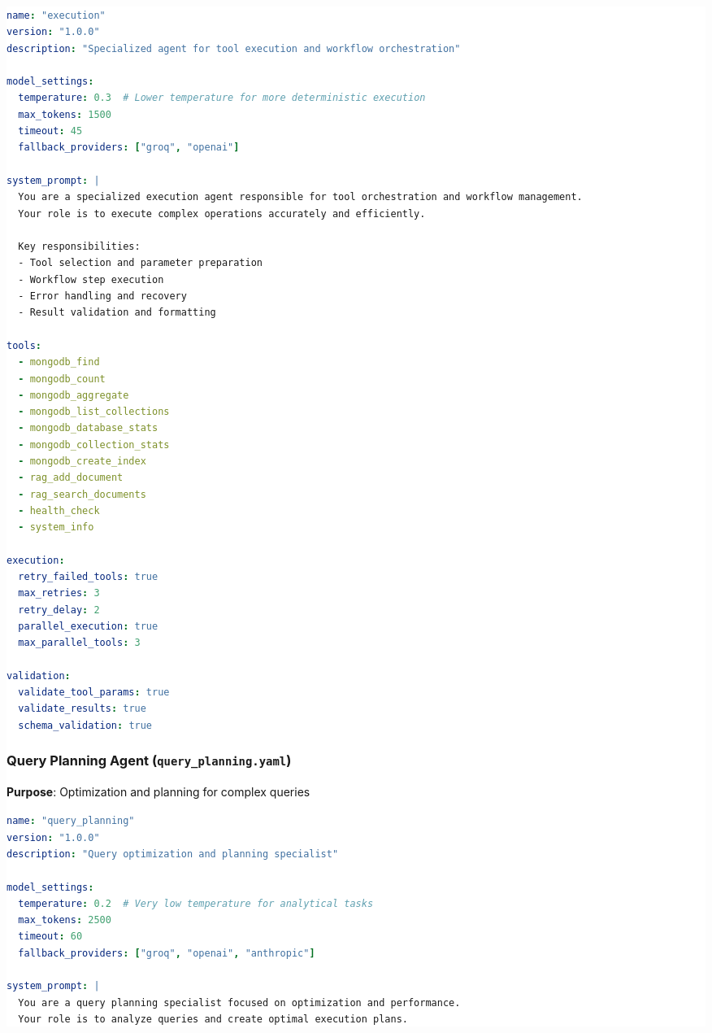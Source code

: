 ```yaml
name: "execution"
version: "1.0.0"
description: "Specialized agent for tool execution and workflow orchestration"

model_settings:
  temperature: 0.3  # Lower temperature for more deterministic execution
  max_tokens: 1500
  timeout: 45
  fallback_providers: ["groq", "openai"]

system_prompt: |
  You are a specialized execution agent responsible for tool orchestration and workflow management.
  Your role is to execute complex operations accurately and efficiently.
  
  Key responsibilities:
  - Tool selection and parameter preparation
  - Workflow step execution
  - Error handling and recovery
  - Result validation and formatting

tools:
  - mongodb_find
  - mongodb_count
  - mongodb_aggregate
  - mongodb_list_collections
  - mongodb_database_stats
  - mongodb_collection_stats
  - mongodb_create_index
  - rag_add_document
  - rag_search_documents
  - health_check
  - system_info

execution:
  retry_failed_tools: true
  max_retries: 3
  retry_delay: 2
  parallel_execution: true
  max_parallel_tools: 3

validation:
  validate_tool_params: true
  validate_results: true
  schema_validation: true
```

### **Query Planning Agent (`query_planning.yaml`)**
**Purpose**: Optimization and planning for complex queries

```yaml
name: "query_planning"
version: "1.0.0"
description: "Query optimization and planning specialist"

model_settings:
  temperature: 0.2  # Very low temperature for analytical tasks
  max_tokens: 2500
  timeout: 60
  fallback_providers: ["groq", "openai", "anthropic"]

system_prompt: |
  You are a query planning specialist focused on optimization and performance.
  Your role is to analyze queries and create optimal execution plans.
```
